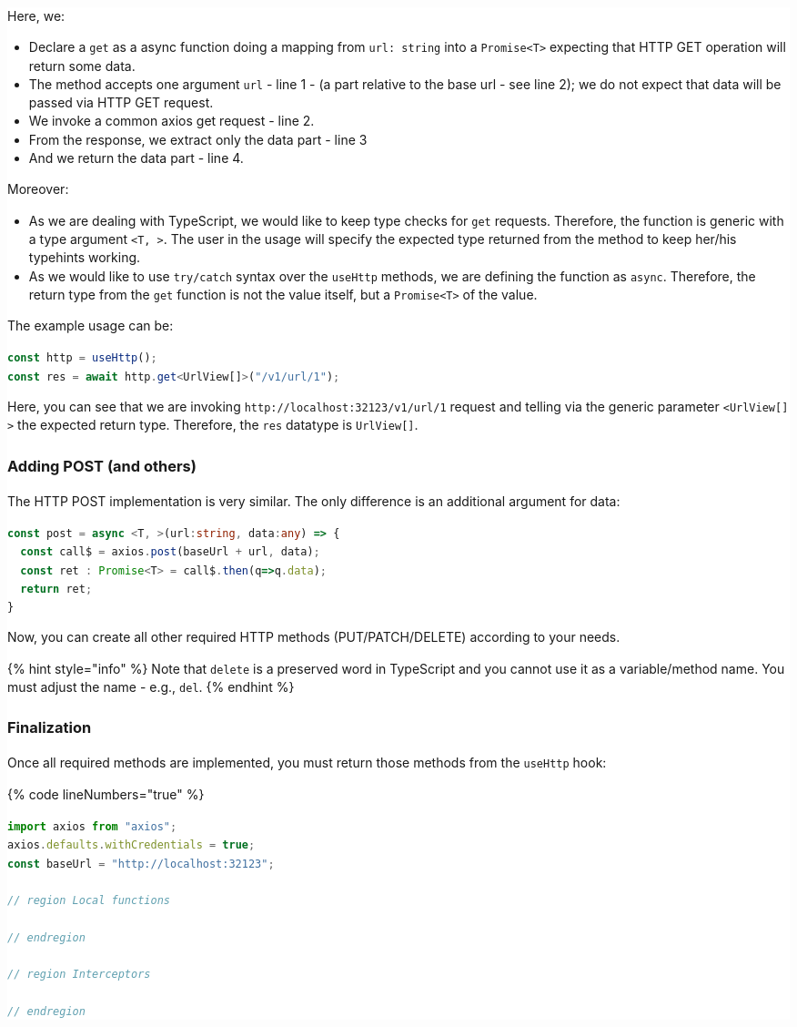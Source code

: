Here, we:

* Declare a `get` as a async function doing a mapping from `url: string` into a  `Promise<T>` expecting that HTTP GET operation will return some data.
* The method accepts one argument `url` - line 1 - (a part relative to the base url - see line 2); we do not expect that data will be passed via HTTP GET request.
* We invoke a common axios get request - line 2.
* From the response, we extract only the data part - line 3
* And we return the data part - line 4.

Moreover:

* As we are dealing with TypeScript, we would like to keep type checks for `get` requests. Therefore, the function is generic with a type argument `<T, >`. The user in the usage will specify the expected type returned from the method to keep her/his typehints working.
* As we would like to use `try/catch` syntax over the `useHttp` methods, we are defining the function as `async`. Therefore, the return type from the `get` function is not the value itself, but a `Promise<T>` of the value.

The example usage can be:

```typescript
const http = useHttp();
const res = await http.get<UrlView[]>("/v1/url/1");
```

Here, you can see that we are invoking `http://localhost:32123/v1/url/1` request and telling via the generic parameter `<UrlView[]>` the expected return type. Therefore, the `res` datatype is `UrlView[]`.

### Adding POST (and others)

The HTTP POST implementation is very similar. The only difference is an additional argument for data:

```typescript
const post = async <T, >(url:string, data:any) => {
  const call$ = axios.post(baseUrl + url, data);
  const ret : Promise<T> = call$.then(q=>q.data);
  return ret;
}
```

Now, you can create all other required HTTP methods (PUT/PATCH/DELETE) according to your needs.

{% hint style="info" %}
Note that `delete` is a preserved word in TypeScript and you cannot use it as a variable/method name. You must adjust the name - e.g., `del`.
{% endhint %}

### Finalization

Once all required methods are implemented, you must return those methods from the `useHttp` hook:

{% code lineNumbers="true" %}
```typescript
import axios from "axios";
axios.defaults.withCredentials = true;
const baseUrl = "http://localhost:32123";

// region Local functions

// endregion

// region Interceptors

// endregion


```